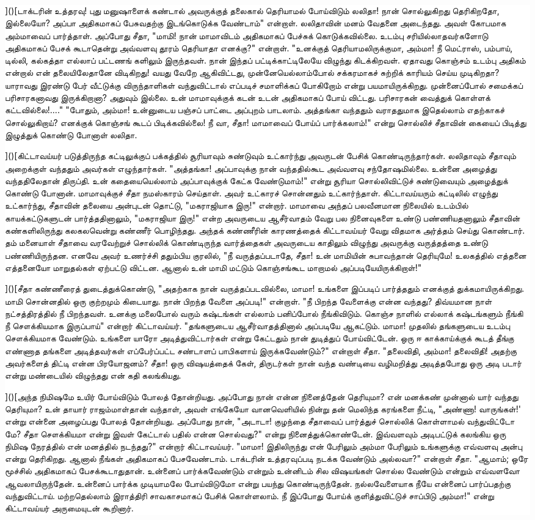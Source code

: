   

]()[டாக்டரின் உத்தரவு! புது மனுஷாளைக் கண்டால் அவருக்குத் தலைகால் தெரியாமல் போய்விடும் லலிதா! நான் சொல்லுகிறது தெரிகிறதோ, இல்லையோ? அப்பா அதிகமாகப் பேசுவதற்கு இடங்கொடுக்க வேண்டாம்" என்றாள். லலிதாவின் மனம் வேதனை அடைந்தது. அவள் கோபமாக அம்மாவைப் பார்த்தாள். அப்போது சீதா, "மாமி! நான் மாமாவிடம் அதிகமாகப் பேச்சுக் கொடுக்கவில்லை. உடம்பு சரியில்லாதவர்களோடு அதிகமாகப் பேசக் கூடாதென்று அவ்வளவு தூரம் தெரியாதா எனக்கு?" என்றாள். "உனக்குத் தெரியாமலிருக்குமா, அம்மா! நீ மெட்ராஸ், பம்பாய், டில்லி, கல்கத்தா எல்லாப் பட்டணங் களிலும் இருந்தவள். நான் இந்தப் பட்டிக்காட்டிலேயே விழுந்து கிடக்கிறவள். ஏதாவது கொஞ்சம் உடம்பு அதிகம் என்றால் என் தலையிலேதானே விடிகிறது! வயது வேறே ஆகிவிட்டது, முன்னேயெல்லாம்போல் சக்கரமாகச் சுற்றிக் காரியம் செய்ய முடிகிறதா? யாராவது இரண்டு பேர் வீட்டுக்கு விருந்தாளிகள் வந்துவிட்டால் எப்படிச் சமாளிக்கப் போகிறோம் என்று பயமாயிருக்கிறது. முன்னைப்போல் சமைக்கப் பரிசாரகனாவது இருக்கிறானா? அதுவும் இல்லை. உன் மாமாவுக்குக் கடன் உடன் அதிகமாகப் போய் விட்டது. பரிசாரகன் வைத்துக் கொள்ளக் கட்டவில்லை!...." "போதும், அம்மா! உன்னுடைய பஞ்சப் பாட்டை அப்புறம் பாடலாம். அத்தங்கா வந்ததும் வராததுமாக இதெல்லாம் எதற்காகச் சொல்லுகிறாய்? எனக்குக் கொஞ்சங் கூடப் பிடிக்கவில்லை! நீ வா, சீதா! மாமாவைப் போய்ப் பார்க்கலாம்!" என்று சொல்லிச் சீதாவின் கையைப் பிடித்து இழுத்துக் கொண்டு போனாள் லலிதா.  

  

]()[கிட்டாவய்யர் படுத்திருந்த கட்டிலுக்குப் பக்கத்தில் சூரியாவும் சுண்டுவும் உட்கார்ந்து அவருடன் பேசிக் கொண்டிருந்தார்கள். லலிதாவும் சீதாவும் அறைக்குள் வந்ததும் அவர்கள் எழுந்தார்கள். "அத்தங்கா! அப்பாவுக்கு நான் வந்ததில்கூட அவ்வளவு சந்தோஷமில்லை. உன்னை அழைத்து வந்ததிலேதான் திருப்தி. உன் கதையையெல்லாம் அப்பாவுக்குக் கேட்க வேண்டுமாம்!" என்று சூரியா சொல்லிவிட்டுச் சுண்டுவையும் அழைத்துக் கொண்டு போனான். மாமாவுக்குச் சீதா நமஸ்காரம் செய்தாள். அவர் உட்காரச் சொன்னதும் உட்கார்ந்தாள். கிட்டாவய்யரும் கட்டிலில் எழுந்து உட்கார்ந்து, சீதாவின் தலையை அன்புடன் தொட்டு, "மகராஜியாக இரு!" என்றார். மாமாவை அந்தப் பலவீனமான நிலையில் உடம்பில் காயக்கட்டுகளுடன் பார்த்ததினாலும், "மகராஜியா இரு!" என்ற அவருடைய ஆசீர்வாதம் வேறு பல நினைவுகளை உண்டு பண்ணியதனாலும் சீதாவின் கண்களிலிருந்து கலகலவென்று கண்ணீர் பொழிந்தது. அந்தக் கண்ணீரின் காரணத்தைக் கிட்டாவய்யர் வேறு விதமாக அர்த்தம் செய்து கொண்டார். தம் மனையாள் சீதாவை வரவேற்றுச் சொல்லிக் கொண்டிருந்த வார்த்தைகள் அவருடைய காதிலும் விழுந்து அவருக்கு வருத்தத்தை உண்டு பண்ணியிருந்தன. எனவே அவர் உணர்ச்சி ததும்பிய குரலில், "நீ வருத்தப்படாதே, சீதா! உன் மாமியின் சுபாவந்தான் தெரியுமே! உலகத்தில் எத்தனை எத்தனையோ மாறுதல்கள் ஏற்பட்டு விட்டன. ஆனால் உன் மாமி மட்டும் கொஞ்சங்கூட மாறாமல் அப்படியேயிருக்கிறாள்!"  

  

]()[சீதா கண்ணீரைத் துடைத்துக்கொண்டு, "அதற்காக நான் வருத்தப்படவில்லை, மாமா! உங்களை இப்படிப் பார்த்ததும் எனக்குத் துக்கமாயிருக்கிறது. மாமி சொன்னதில் ஒரு குற்றமும் கிடையாது. நான் பிறந்த வேளை அப்படி!" என்றாள். "நீ பிறந்த வேளைக்கு என்ன வந்தது? திவ்யமான நாள் நட்சத்திரத்தில் நீ பிறந்தவள். உனக்கு மலைபோல் வரும் கஷ்டங்கள் எல்லாம் பனிப்போல் நீங்கிவிடும். கொஞ்ச நாளில் எல்லாக் கஷ்டங்களும் நீங்கி நீ சௌக்கியமாக இருப்பாய்" என்றார் கிட்டாவய்யர். "தங்களுடைய ஆசீர்வாதத்தினால் அப்படியே ஆகட்டும். மாமா! முதலில் தங்களுடைய உடம்பு சௌக்கியமாக வேண்டும். உங்களை யாரோ அடித்துவிட்டார்கள் என்று கேட்டதும் நான் துடித்துப் போய்விட்டேன். ஒரு ஈ காக்காய்க்குக் கூடத் தீங்கு எண்ணாத தங்களை அடித்தவர்கள் எப்பேர்ப்பட்ட சண்டாளப் பாபிகளாய் இருக்கவேண்டும்?" என்றாள் சீதா. "தலைவிதி, அம்மா! தலைவிதி! அதற்கு அவர்களைத் திட்டி என்ன பிரயோஜனம்? சீதா! ஒரு விஷயத்தைக் கேள், திருடர்கள் நான் வந்த வண்டியை வழிமறித்து அடித்தபோது ஒரு அடி படார் என்று மண்டையில் விழுந்தது என் கதி கலங்கியது.  

  

]()[அந்த நிமிஷமே உயிர் போய்விடும் போலத் தோன்றியது. அப்போது நான் என்ன நினைத்தேன் தெரியுமா? என் மனக்கண் முன்னால் யார் வந்தது தெரியுமா? உன் தாயார் ராஜம்மாள்தான் வந்தாள், அவள் எங்கேயோ வானவெளியில் நின்று தன் மெலிந்த கரங்களை நீட்டி, "அண்ணா! வாருங்கள்!' என்று என்னை அழைப்பது போலத் தோன்றியது. அப்போது நான், "அடாடா! குழந்தை சீதாவைப் பார்த்துச் சொல்லிக் கொள்ளாமல் வந்துவிட்டோ மே? சீதா சௌக்கியமா என்று இவள் கேட்டால் பதில் என்ன சொல்வது?" என்று நினைத்துக்கொண்டேன். இவ்வளவும் அடிபட்டுக் கலங்கிய ஒரு நிமிஷ நேரத்தில் என் மனத்தில் நடந்தது?" என்றார் கிட்டாவய்யர். "மாமா! இதிலிருந்து என் பேரிலும் அம்மா பேரிலும் உங்களுக்கு எவ்வளவு அன்பு என்று தெரிகிறது. ஆனால் நீங்கள் அதிகமாகப் பேசவேண்டாம். டாக்டரின் உத்தரவுப்படி நடக்க வேண்டும் அல்லவா?" என்றாள் சீதா. "ஆமாம்; ஒரே மூச்சில் அதிகமாகப் பேசக்கூடாதுதான். உன்னைப் பார்க்கவேண்டும் என்றும் உன்னிடம் சில விஷயங்கள் சொல்ல வேண்டும் என்றும் எவ்வளவோ ஆவலாயிருந்தேன். உன்னைப் பார்க்க முடியாமலே போய்விடுமோ என்று பயந்து கொண்டிருந்தேன். நல்லவேளையாக நீயே என்னைப் பார்ப்பதற்கு வந்துவிட்டாய். மற்றதெல்லாம் இராத்திரி சாவகாசமாகப் பேசிக் கொள்ளலாம். நீ இப்போது போய்க் குளித்துவிட்டுச் சாப்பிடு அம்மா!" என்று கிட்டாவய்யர் அருமையுடன் கூறினார்.  
